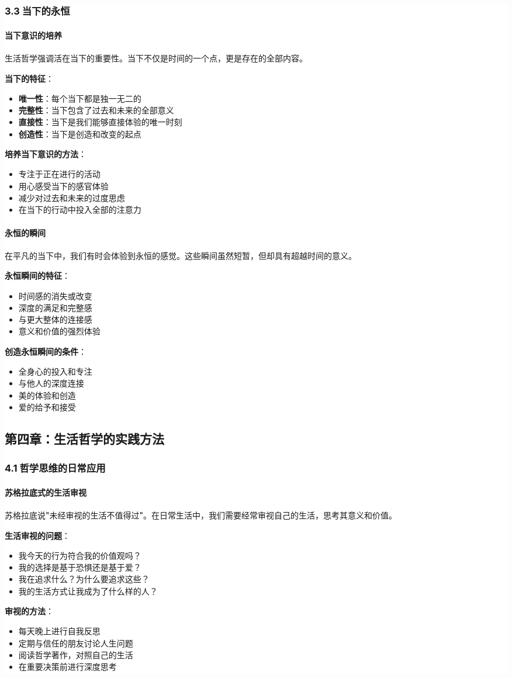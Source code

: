 ### 3.3 当下的永恒

#### 当下意识的培养

生活哲学强调活在当下的重要性。当下不仅是时间的一个点，更是存在的全部内容。

**当下的特征**：
- **唯一性**：每个当下都是独一无二的
- **完整性**：当下包含了过去和未来的全部意义
- **直接性**：当下是我们能够直接体验的唯一时刻
- **创造性**：当下是创造和改变的起点

**培养当下意识的方法**：
- 专注于正在进行的活动
- 用心感受当下的感官体验
- 减少对过去和未来的过度思虑
- 在当下的行动中投入全部的注意力

#### 永恒的瞬间

在平凡的当下中，我们有时会体验到永恒的感觉。这些瞬间虽然短暂，但却具有超越时间的意义。

**永恒瞬间的特征**：
- 时间感的消失或改变
- 深度的满足和完整感
- 与更大整体的连接感
- 意义和价值的强烈体验

**创造永恒瞬间的条件**：
- 全身心的投入和专注
- 与他人的深度连接
- 美的体验和创造
- 爱的给予和接受

## 第四章：生活哲学的实践方法

### 4.1 哲学思维的日常应用

#### 苏格拉底式的生活审视

苏格拉底说"未经审视的生活不值得过"。在日常生活中，我们需要经常审视自己的生活，思考其意义和价值。

**生活审视的问题**：
- 我今天的行为符合我的价值观吗？
- 我的选择是基于恐惧还是基于爱？
- 我在追求什么？为什么要追求这些？
- 我的生活方式让我成为了什么样的人？

**审视的方法**：
- 每天晚上进行自我反思
- 定期与信任的朋友讨论人生问题
- 阅读哲学著作，对照自己的生活
- 在重要决策前进行深度思考
